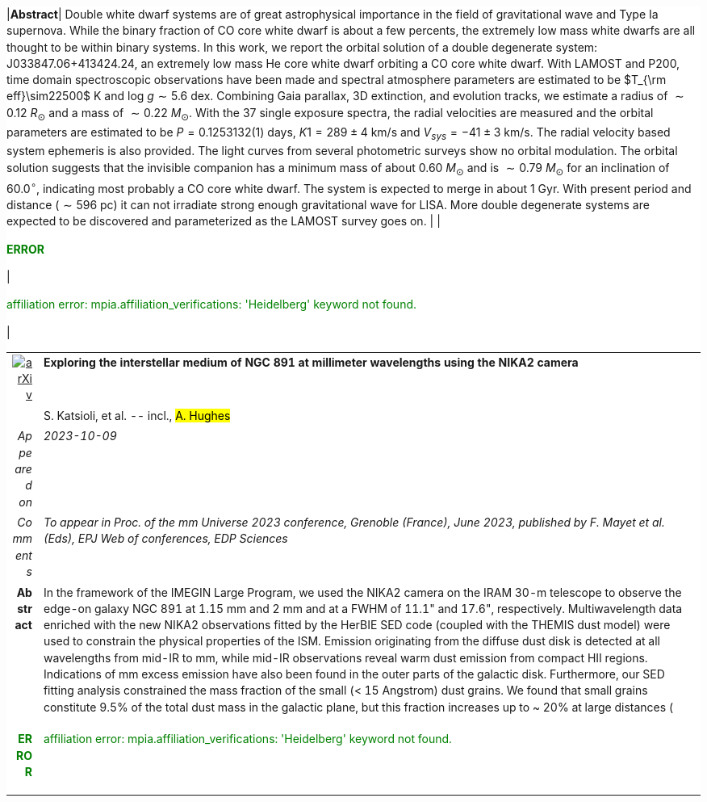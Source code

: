 |**Abstract**| Double white dwarf systems are of great astrophysical importance in the field of gravitational wave and Type Ia supernova. While the binary fraction of CO core white dwarf is about a few percents, the extremely low mass white dwarfs are all thought to be within binary systems. In this work, we report the orbital solution of a double degenerate system: J033847.06+413424.24, an extremely low mass He core white dwarf orbiting a CO core white dwarf. With LAMOST and P200, time domain spectroscopic observations have been made and spectral atmosphere parameters are estimated to be $T_{\rm eff}\sim22500$ K and log $g\sim5.6$ dex. Combining Gaia parallax, 3D extinction, and evolution tracks, we estimate a radius of $\sim0.12$ $R_{\odot}$ and a mass of $\sim0.22$ $M_{\odot}$. With the 37 single exposure spectra, the radial velocities are measured and the orbital parameters are estimated to be $P=0.1253132(1)$ days, $K1=289\pm4$ km/s and $V_{sys}=-41\pm3$ km/s. The radial velocity based system ephemeris is also provided. The light curves from several photometric surveys show no orbital modulation. The orbital solution suggests that the invisible companion has a minimum mass of about 0.60 $M_{\odot}$ and is $\sim0.79$ $M_{\odot}$ for an inclination of $60.0^{\circ}$, indicating most probably a CO core white dwarf. The system is expected to merge in about 1 Gyr. With present period and distance ($\sim596$ pc) it can not irradiate strong enough gravitational wave for LISA. More double degenerate systems are expected to be discovered and parameterized as the LAMOST survey goes on. |
|<p style="color:green"> **ERROR** </p>| <p style="color:green">affiliation error: mpia.affiliation_verifications: 'Heidelberg' keyword not found.</p> |


|||
|---:|:---|
| [![arXiv](https://img.shields.io/badge/arXiv-arXiv:2310.04204-b31b1b.svg)](https://arxiv.org/abs/arXiv:2310.04204) | **Exploring the interstellar medium of NGC 891 at millimeter wavelengths  using the NIKA2 camera**  |
|| S. Katsioli, et al. -- incl., <mark>A. Hughes</mark> |
|*Appeared on*| *2023-10-09*|
|*Comments*| *To appear in Proc. of the mm Universe 2023 conference, Grenoble (France), June 2023, published by F. Mayet et al. (Eds), EPJ Web of conferences, EDP Sciences*|
|**Abstract**| In the framework of the IMEGIN Large Program, we used the NIKA2 camera on the IRAM 30-m telescope to observe the edge-on galaxy NGC 891 at 1.15 mm and 2 mm and at a FWHM of 11.1" and 17.6", respectively. Multiwavelength data enriched with the new NIKA2 observations fitted by the HerBIE SED code (coupled with the THEMIS dust model) were used to constrain the physical properties of the ISM. Emission originating from the diffuse dust disk is detected at all wavelengths from mid-IR to mm, while mid-IR observations reveal warm dust emission from compact HII regions. Indications of mm excess emission have also been found in the outer parts of the galactic disk. Furthermore, our SED fitting analysis constrained the mass fraction of the small (< 15 Angstrom) dust grains. We found that small grains constitute 9.5% of the total dust mass in the galactic plane, but this fraction increases up to ~ 20% at large distances (|z| > 3 kpc) from the galactic plane. |
|<p style="color:green"> **ERROR** </p>| <p style="color:green">affiliation error: mpia.affiliation_verifications: 'Heidelberg' keyword not found.</p> |

